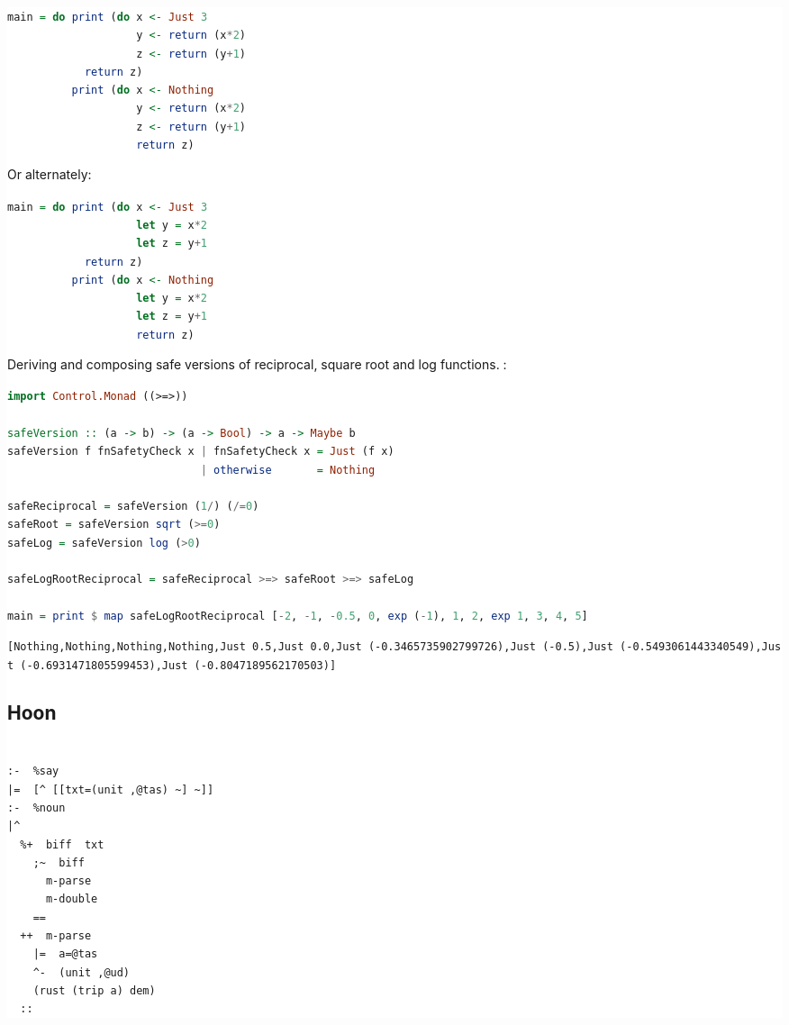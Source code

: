 ```haskell
main = do print (do x <- Just 3
                    y <- return (x*2)
                    z <- return (y+1)
		    return z)
          print (do x <- Nothing
                    y <- return (x*2)
                    z <- return (y+1)
                    return z)
```


Or alternately:

```haskell
main = do print (do x <- Just 3
                    let y = x*2
                    let z = y+1
		    return z)
          print (do x <- Nothing
                    let y = x*2
                    let z = y+1
                    return z)
```


Deriving and composing safe versions of reciprocal, square root and log functions. :

```haskell
import Control.Monad ((>=>))

safeVersion :: (a -> b) -> (a -> Bool) -> a -> Maybe b
safeVersion f fnSafetyCheck x | fnSafetyCheck x = Just (f x)
                              | otherwise       = Nothing

safeReciprocal = safeVersion (1/) (/=0)
safeRoot = safeVersion sqrt (>=0)
safeLog = safeVersion log (>0)

safeLogRootReciprocal = safeReciprocal >=> safeRoot >=> safeLog

main = print $ map safeLogRootReciprocal [-2, -1, -0.5, 0, exp (-1), 1, 2, exp 1, 3, 4, 5]
```

```txt
[Nothing,Nothing,Nothing,Nothing,Just 0.5,Just 0.0,Just (-0.3465735902799726),Just (-0.5),Just (-0.5493061443340549),Just (-0.6931471805599453),Just (-0.8047189562170503)]
```



## Hoon


```hoon

:-  %say
|=  [^ [[txt=(unit ,@tas) ~] ~]]
:-  %noun
|^
  %+  biff  txt
    ;~  biff
      m-parse
      m-double
    ==
  ++  m-parse
    |=  a=@tas
    ^-  (unit ,@ud)
    (rust (trip a) dem)
  ::
```